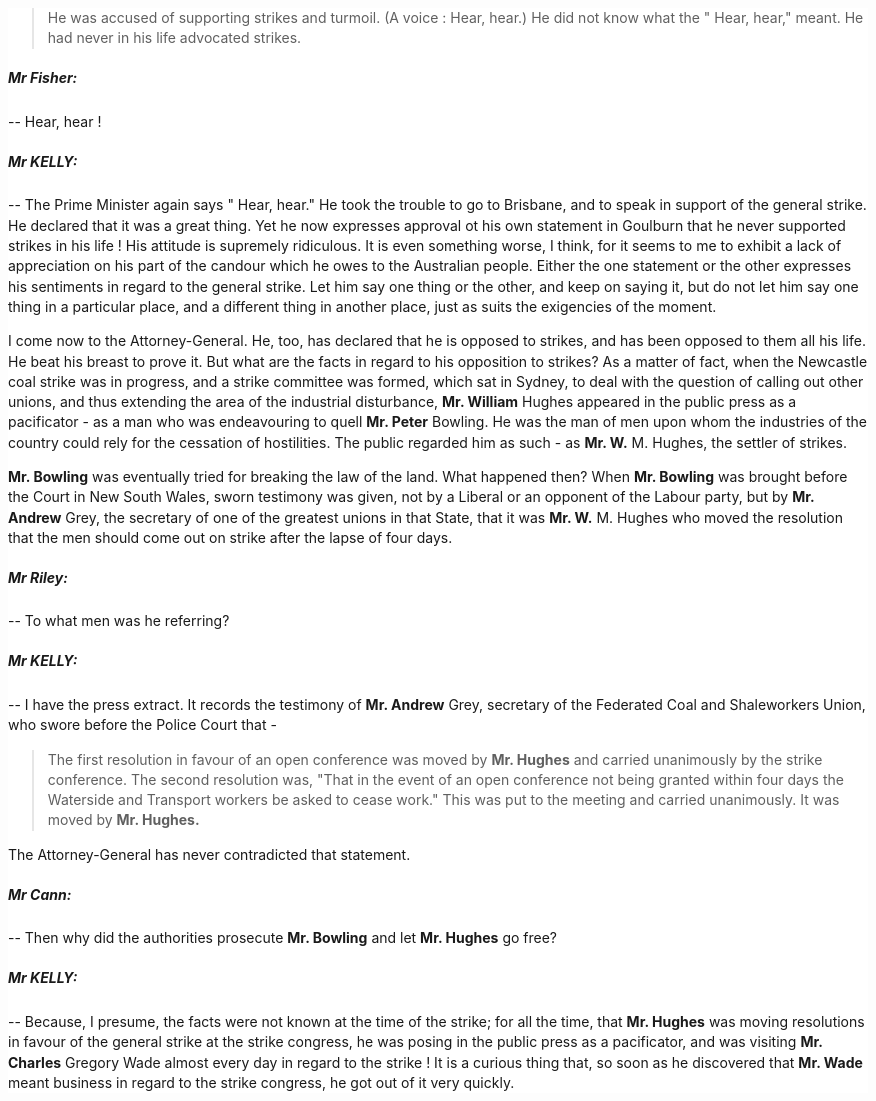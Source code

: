   >He was accused of supporting strikes and turmoil. (A voice : Hear, hear.) He did not know what the " Hear, hear," meant. He had never in his life advocated strikes. 

##### Mr Fisher:

-- Hear, hear ! 

##### Mr KELLY:

-- The Prime Minister again says " Hear, hear." He took the trouble to go to Brisbane, and to speak in support of the general strike. He declared that it was a great thing. Yet he now expresses approval ot his own statement in Goulburn that he never supported strikes in his life !  His  attitude is supremely ridiculous. It is even something worse, I think, for it seems to me to exhibit a lack of appreciation on his part of the candour which he owes to the Australian people. Either the one statement or the other expresses his sentiments in regard to the general strike. Let him say one thing or the other, and keep on saying it, but do not let him say one thing in a particular place, and a different thing in another place, just as suits the exigencies of the moment. 

I come now to the Attorney-General. He, too, has declared that he is opposed to strikes, and has been opposed to them all his life. He beat his breast to prove it. But what are the facts in regard to his opposition to strikes? As a matter of fact, when the Newcastle coal strike was in progress, and a strike committee was formed, which sat in Sydney, to deal with the question of calling out other unions, and thus extending the area of the industrial disturbance,  **Mr. William**  Hughes appeared in the public press as a pacificator - as a man who was endeavouring to quell  **Mr. Peter**  Bowling. He was the man of men upon whom the industries of the country  could rely for the cessation of hostilities. The public regarded him as such - as  **Mr. W.**  M. Hughes, the settler of strikes. 


 **Mr. Bowling** was eventually tried for breaking the law of the land. What happened then? When  **Mr. Bowling**  was brought before the Court in New South Wales, sworn testimony was given, not by a Liberal or an opponent of the Labour party, but by  **Mr. Andrew**  Grey, the secretary of one of the greatest unions in that State, that it was  **Mr. W.**  M. Hughes who moved the resolution that the men should come out on strike after the lapse of four days. 

##### Mr Riley:

-- To what men was he referring? 

##### Mr KELLY:

-- I have the press extract. It records the testimony of  **Mr. Andrew**  Grey, secretary of the Federated Coal and Shaleworkers  Union, who swore before the Police Court that - 

  >The first resolution in favour of an open conference was moved by  **Mr. Hughes**  and carried unanimously by the strike conference. The second resolution was, "That in the event of an open conference not being granted within four days the Waterside and Transport workers be asked to cease work." This was put to the meeting and carried unanimously. It was moved by  **Mr. Hughes.** 

The Attorney-General has never contradicted that statement. 

##### Mr Cann:

-- Then why did the authorities prosecute  **Mr. Bowling**  and let  **Mr. Hughes**  go free? 

##### Mr KELLY:

-- Because, I presume, the facts were not known at the time of the strike; for all the time, that  **Mr. Hughes**  was moving resolutions in favour of the general strike at the strike congress, he was posing in the public press as a pacificator, and was visiting  **Mr. Charles**  Gregory Wade almost every day in regard to the strike ! It is a curious thing that, so soon as he discovered that  **Mr. Wade**  meant business in regard to the strike congress, he got out of it very quickly. 
